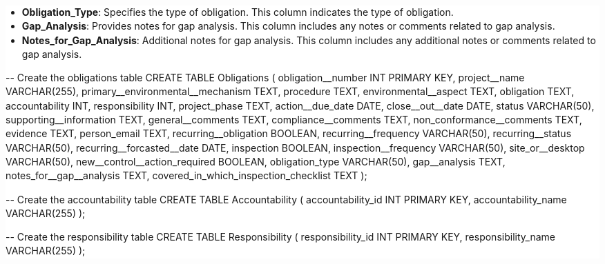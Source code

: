    - **Obligation_Type**: Specifies the type of obligation. This column indicates the type of obligation.
   - **Gap_Analysis**: Provides notes for gap analysis. This column includes any notes or comments related to gap analysis.
   - **Notes_for_Gap_Analysis**: Additional notes for gap analysis. This column includes any additional notes or comments related to gap analysis.

-- Create the obligations table
CREATE TABLE Obligations (
    obligation__number INT PRIMARY KEY,
    project__name VARCHAR(255),
    primary__environmental__mechanism TEXT,
    procedure TEXT,
    environmental__aspect TEXT,
    obligation TEXT,
    accountability INT,
    responsibility INT,
    project_phase TEXT,
    action__due_date DATE,
    close__out__date DATE,
    status VARCHAR(50),
    supporting__information TEXT,
    general__comments TEXT,
    compliance__comments TEXT,
    non_conformance__comments TEXT,
    evidence TEXT,
    person_email TEXT,
    recurring__obligation BOOLEAN,
    recurring__frequency VARCHAR(50),
    recurring__status VARCHAR(50),
    recurring__forcasted__date DATE,
    inspection BOOLEAN,
    inspection__frequency VARCHAR(50),
    site_or__desktop VARCHAR(50),
    new__control__action_required BOOLEAN,
    obligation_type VARCHAR(50),
    gap__analysis TEXT,
    notes_for__gap__analysis TEXT,
    covered_in_which_inspection_checklist TEXT
);

-- Create the accountability table
CREATE TABLE Accountability (
    accountability_id INT PRIMARY KEY,
    accountability_name VARCHAR(255)
);

-- Create the responsibility table
CREATE TABLE Responsibility (
    responsibility_id INT PRIMARY KEY,
    responsibility_name VARCHAR(255)
);
